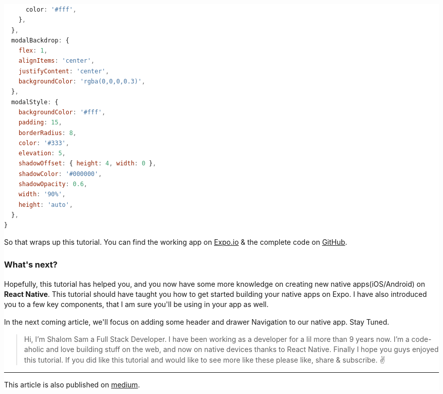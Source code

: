 ```jsx file=src/utils/styles.js
      color: '#fff',
    },
  },
  modalBackdrop: {
    flex: 1,
    alignItems: 'center',
    justifyContent: 'center',
    backgroundColor: 'rgba(0,0,0,0.3)',
  },
  modalStyle: {
    backgroundColor: '#fff',
    padding: 15,
    borderRadius: 8,
    color: '#333',
    elevation: 5,
    shadowOffset: { height: 4, width: 0 },
    shadowColor: '#000000',
    shadowOpacity: 0.6,
    width: '90%',
    height: 'auto',
  },
}
```

So that wraps up this tutorial. You can find the working app on [Expo.io](https://expo.io/@shalom.s/simple-todo-native) & the complete code on [GitHub](https://github.com/shalomsam/RN-Todo-App).

### What's next?

Hopefully, this tutorial has helped you, and you now have some more knowledge on creating new native apps(iOS/Android) on **React Native**. This tutorial should have taught you how to get started building your native apps on Expo. I have also introduced you to a few key components, that I am sure you'll be using in your app as well.

In the next coming article, we'll focus on adding some header and drawer Navigation to our native app. Stay Tuned.

> Hi, I’m Shalom Sam a Full Stack Developer. I have been working as a developer for a lil more than 9 years now. I’m a code-aholic and love building stuff on the web, and now on native devices thanks to React Native. Finally I hope you guys enjoyed this tutorial. If you did like this tutorial and would like to see more like these please like, share & subscribe. ✌️

---

This article is also published on [medium](https://medium.com/@shalomsam/simple-todo-app-on-react-native-using-expo-cli-32c40892ba30).
